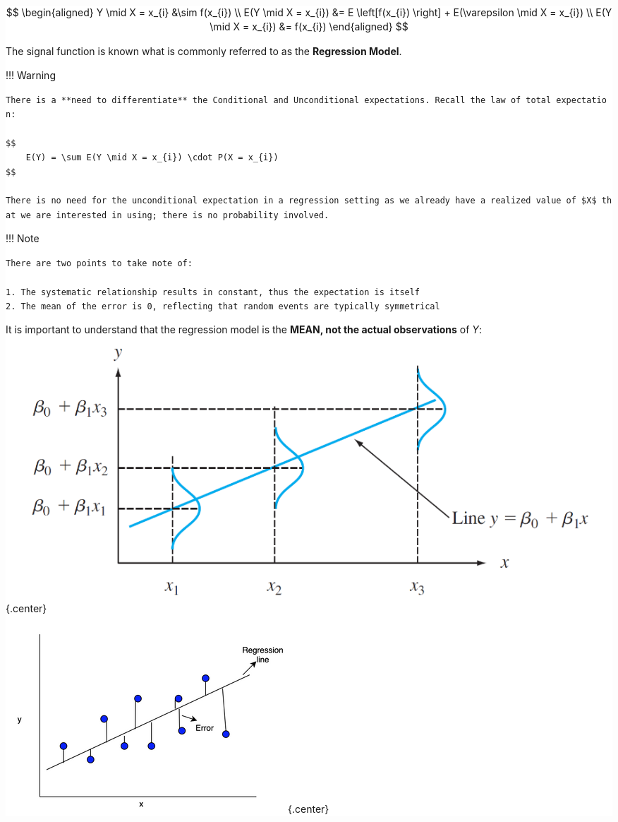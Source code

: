 $$
\begin{aligned}
    Y \mid X = x_{i} &\sim f(x_{i}) \\
    E(Y \mid X = x_{i}) &= E \left[f(x_{i}) \right] + E(\varepsilon \mid X = x_{i}) \\
    E(Y \mid X = x_{i}) &= f(x_{i})
\end{aligned}
$$

The signal function is known what is commonly referred to as the **Regression Model**.

!!! Warning

    There is a **need to differentiate** the Conditional and Unconditional expectations. Recall the law of total expectation:

    $$
        E(Y) = \sum E(Y \mid X = x_{i}) \cdot P(X = x_{i}) 
    $$

    There is no need for the unconditional expectation in a regression setting as we already have a realized value of $X$ that we are interested in using; there is no probability involved.

!!! Note

    There are two points to take note of:

    1. The systematic relationship results in constant, thus the expectation is itself
    2. The mean of the error is 0, reflecting that random events are typically symmetrical

It is important to understand that the regression model is the **MEAN, not the actual observations** of $Y$:


![CONDITIONAL_EXPECTATION](Assets/1.%20Statistical%20Learning.md/CONDITIONAL_EXPECTATION.png){.center}


![ERROR_TERM](Assets/1.%20Statistical%20Learning.md/ERROR_TERM.png){.center}
